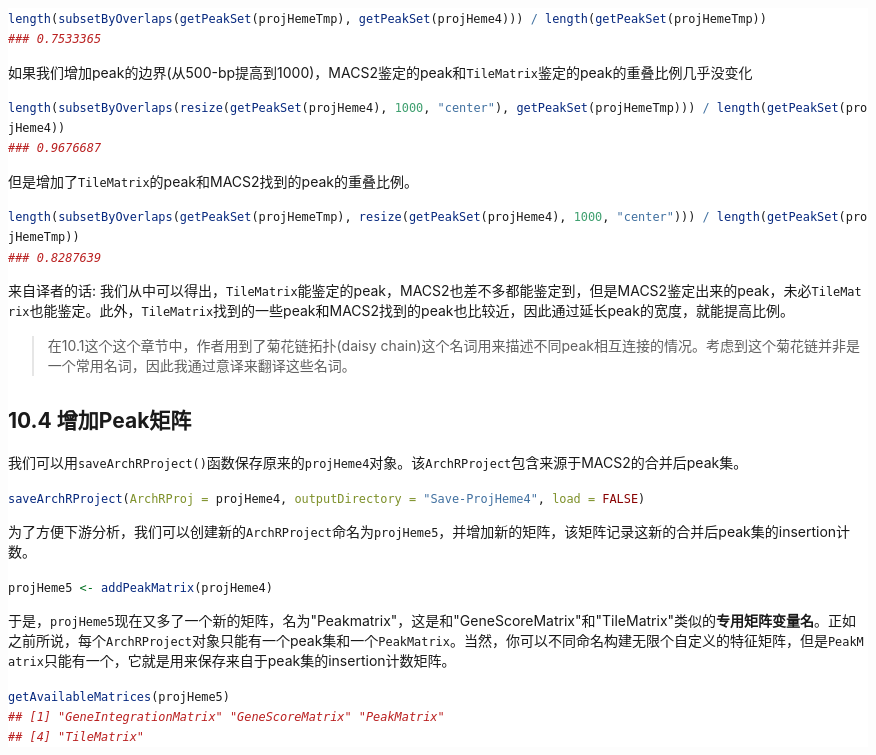 ```r
length(subsetByOverlaps(getPeakSet(projHemeTmp), getPeakSet(projHeme4))) / length(getPeakSet(projHemeTmp))
### 0.7533365
```

如果我们增加peak的边界(从500-bp提高到1000)，MACS2鉴定的peak和`TileMatrix`鉴定的peak的重叠比例几乎没变化

```r
length(subsetByOverlaps(resize(getPeakSet(projHeme4), 1000, "center"), getPeakSet(projHemeTmp))) / length(getPeakSet(projHeme4))
### 0.9676687
```

但是增加了`TileMatrix`的peak和MACS2找到的peak的重叠比例。

```r
length(subsetByOverlaps(getPeakSet(projHemeTmp), resize(getPeakSet(projHeme4), 1000, "center"))) / length(getPeakSet(projHemeTmp))
### 0.8287639
```

来自译者的话: 我们从中可以得出，`TileMatrix`能鉴定的peak，MACS2也差不多都能鉴定到，但是MACS2鉴定出来的peak，未必`TileMatrix`也能鉴定。此外，`TileMatrix`找到的一些peak和MACS2找到的peak也比较近，因此通过延长peak的宽度，就能提高比例。

> 在10.1这个这个章节中，作者用到了菊花链拓扑(daisy chain)这个名词用来描述不同peak相互连接的情况。考虑到这个菊花链并非是一个常用名词，因此我通过意译来翻译这些名词。

## 10.4 增加Peak矩阵

我们可以用`saveArchRProject()`函数保存原来的`projHeme4`对象。该`ArchRProject`包含来源于MACS2的合并后peak集。

```r
saveArchRProject(ArchRProj = projHeme4, outputDirectory = "Save-ProjHeme4", load = FALSE)
```

为了方便下游分析，我们可以创建新的`ArchRProject`命名为`projHeme5`，并增加新的矩阵，该矩阵记录这新的合并后peak集的insertion计数。

```r
projHeme5 <- addPeakMatrix(projHeme4)
```

于是，`projHeme5`现在又多了一个新的矩阵，名为"Peakmatrix"，这是和"GeneScoreMatrix"和"TileMatrix"类似的**专用矩阵变量名**。正如之前所说，每个`ArchRProject`对象只能有一个peak集和一个`PeakMatrix`。当然，你可以不同命名构建无限个自定义的特征矩阵，但是`PeakMatrix`只能有一个，它就是用来保存来自于peak集的insertion计数矩阵。

```r
getAvailableMatrices(projHeme5)
## [1] "GeneIntegrationMatrix" "GeneScoreMatrix" "PeakMatrix"
## [4] "TileMatrix"
```






